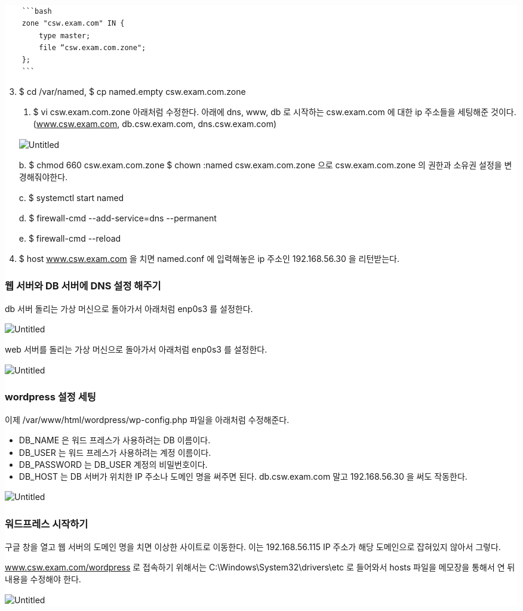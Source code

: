         ```bash
        zone "csw.exam.com" IN {
        	type master;
        	file “csw.exam.com.zone"; 
        };
        ```
        
3. $ cd /var/named,  $ cp named.empty  csw.exam.com.zone
    1. $ vi csw.exam.com.zone 아래처럼 수정한다.  아래에 dns, www, db 로 시작하는 csw.exam.com 에 대한 ip 주소들을 세팅해준 것이다. (www.csw.exam.com, db.csw.exam.com, dns.csw.exam.com)
    
    ![Untitled](%E1%84%8B%E1%85%AF%E1%84%83%E1%85%B3%E1%84%91%E1%85%B3%E1%84%85%E1%85%A6%E1%84%89%E1%85%B3%20db279/Untitled%208.png)
    
     b.  $ chmod 660 csw.exam.com.zone
          $ chown :named csw.exam.com.zone
          으로 csw.exam.com.zone 의 권한과 소유권 설정을 변경해줘야한다.
    
      c. $ systemctl start named
    
      d. $ firewall-cmd --add-service=dns --permanent
    
      e. $ firewall-cmd --reload
    
4. $ host www.csw.exam.com 을 치면 named.conf 에 입력해놓은 ip 주소인 192.168.56.30 을 리턴받는다.

### 웹 서버와 DB 서버에 DNS 설정 해주기

db 서버 돌리는 가상 머신으로 돌아가서 아래처럼 enp0s3 를 설정한다.

![Untitled](%E1%84%8B%E1%85%AF%E1%84%83%E1%85%B3%E1%84%91%E1%85%B3%E1%84%85%E1%85%A6%E1%84%89%E1%85%B3%20db279/Untitled%209.png)

web 서버를 돌리는 가상 머신으로 돌아가서 아래처럼 enp0s3 를 설정한다.

![Untitled](%E1%84%8B%E1%85%AF%E1%84%83%E1%85%B3%E1%84%91%E1%85%B3%E1%84%85%E1%85%A6%E1%84%89%E1%85%B3%20db279/Untitled%2010.png)

### wordpress 설정 세팅

이제 /var/www/html/wordpress/wp-config.php 파일을 아래처럼 수정해준다. 

- DB_NAME 은 워드 프레스가 사용하려는 DB 이름이다.
- DB_USER 는 워드 프레스가 사용하려는 계정 이름이다.
- DB_PASSWORD 는 DB_USER 계정의 비밀번호이다.
- DB_HOST 는 DB 서버가 위치한 IP 주소나 도메인 명을 써주면 된다. db.csw.exam.com 말고 192.168.56.30 을 써도 작동한다.

![Untitled](%E1%84%8B%E1%85%AF%E1%84%83%E1%85%B3%E1%84%91%E1%85%B3%E1%84%85%E1%85%A6%E1%84%89%E1%85%B3%20db279/Untitled%2011.png)

### 워드프레스 시작하기

구글 창을 열고 웹 서버의 도메인 명을 치면 이상한 사이트로 이동한다. 이는 192.168.56.115 IP 주소가 해당 도메인으로 잡혀있지 않아서 그렇다.

www.csw.exam.com/wordpress 로 접속하기 위해서는 C:\Windows\System32\drivers\etc 로 들어와서 hosts 파일을 메모장을 통해서 연 뒤 내용을 수정해야 한다.

![Untitled](%E1%84%8B%E1%85%AF%E1%84%83%E1%85%B3%E1%84%91%E1%85%B3%E1%84%85%E1%85%A6%E1%84%89%E1%85%B3%20db279/Untitled%2012.png)
